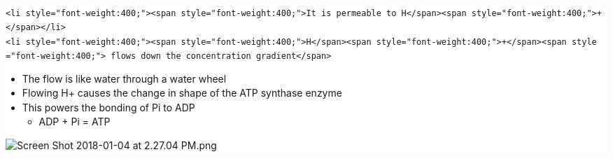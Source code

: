 	<li style="font-weight:400;"><span style="font-weight:400;">It is permeable to H</span><span style="font-weight:400;">+</span></li>
	<li style="font-weight:400;"><span style="font-weight:400;">H</span><span style="font-weight:400;">+</span><span style="font-weight:400;"> flows down the concentration gradient</span>
<ul>
	<li style="font-weight:400;"><span style="font-weight:400;">The flow is like water through a water wheel</span></li>
	<li style="font-weight:400;"><span style="font-weight:400;">Flowing H</span><span style="font-weight:400;">+</span><span style="font-weight:400;"> causes the change in shape of the ATP synthase enzyme</span></li>
	<li style="font-weight:400;"><span style="font-weight:400;">This powers the bonding of P</span><span style="font-weight:400;">i</span><span style="font-weight:400;"> to ADP</span>
<ul>
	<li style="font-weight:400;"><span style="font-weight:400;">ADP + P</span><span style="font-weight:400;">i</span><span style="font-weight:400;"> = ATP</span></li>
</ul>
</li>
</ul>
</li>
</ul>
<img class="aligncenter size-full wp-image-203" src="https://apbiology387631959.files.wordpress.com/2018/01/screen-shot-2018-01-04-at-2-27-04-pm.png" alt="Screen Shot 2018-01-04 at 2.27.04 PM.png" width="249" height="373" />

